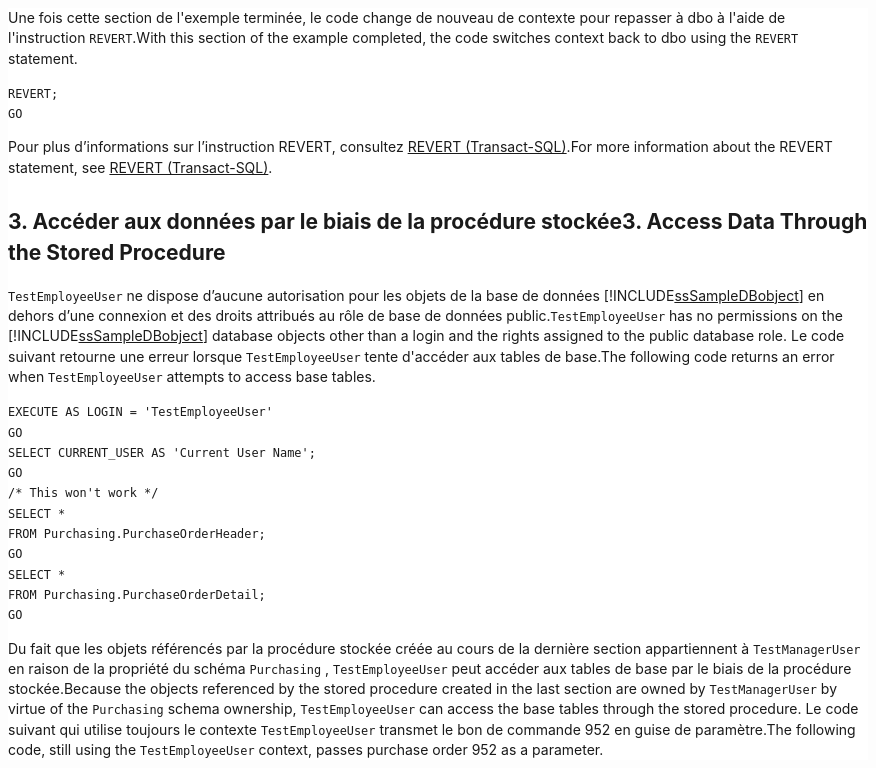 <span data-ttu-id="aadb3-140">Une fois cette section de l'exemple terminée, le code change de nouveau de contexte pour repasser à dbo à l'aide de l'instruction `REVERT`.</span><span class="sxs-lookup"><span data-stu-id="aadb3-140">With this section of the example completed, the code switches context back to dbo using the `REVERT` statement.</span></span>  
  
```  
REVERT;  
GO  
```  
  
 <span data-ttu-id="aadb3-141">Pour plus d’informations sur l’instruction REVERT, consultez [REVERT &#40;Transact-SQL&#41;](/sql/t-sql/statements/revert-transact-sql).</span><span class="sxs-lookup"><span data-stu-id="aadb3-141">For more information about the REVERT statement, see [REVERT &#40;Transact-SQL&#41;](/sql/t-sql/statements/revert-transact-sql).</span></span>  
  
## <a name="3-access-data-through-the-stored-procedure"></a><span data-ttu-id="aadb3-142">3. Accéder aux données par le biais de la procédure stockée</span><span class="sxs-lookup"><span data-stu-id="aadb3-142">3. Access Data Through the Stored Procedure</span></span>  
 <span data-ttu-id="aadb3-143">`TestEmployeeUser` ne dispose d’aucune autorisation pour les objets de la base de données [!INCLUDE[ssSampleDBobject](../includes/sssampledbobject-md.md)] en dehors d’une connexion et des droits attribués au rôle de base de données public.</span><span class="sxs-lookup"><span data-stu-id="aadb3-143">`TestEmployeeUser` has no permissions on the [!INCLUDE[ssSampleDBobject](../includes/sssampledbobject-md.md)] database objects other than a login and the rights assigned to the public database role.</span></span> <span data-ttu-id="aadb3-144">Le code suivant retourne une erreur lorsque `TestEmployeeUser` tente d'accéder aux tables de base.</span><span class="sxs-lookup"><span data-stu-id="aadb3-144">The following code returns an error when `TestEmployeeUser` attempts to access base tables.</span></span>  
  
```  
EXECUTE AS LOGIN = 'TestEmployeeUser'  
GO  
SELECT CURRENT_USER AS 'Current User Name';  
GO  
/* This won't work */  
SELECT *  
FROM Purchasing.PurchaseOrderHeader;  
GO  
SELECT *  
FROM Purchasing.PurchaseOrderDetail;  
GO  
```  
  
 <span data-ttu-id="aadb3-145">Du fait que les objets référencés par la procédure stockée créée au cours de la dernière section appartiennent à `TestManagerUser` en raison de la propriété du schéma `Purchasing` , `TestEmployeeUser` peut accéder aux tables de base par le biais de la procédure stockée.</span><span class="sxs-lookup"><span data-stu-id="aadb3-145">Because the objects referenced by the stored procedure created in the last section are owned by `TestManagerUser` by virtue of the `Purchasing` schema ownership, `TestEmployeeUser` can access the base tables through the stored procedure.</span></span> <span data-ttu-id="aadb3-146">Le code suivant qui utilise toujours le contexte `TestEmployeeUser` transmet le bon de commande 952 en guise de paramètre.</span><span class="sxs-lookup"><span data-stu-id="aadb3-146">The following code, still using the `TestEmployeeUser` context, passes purchase order 952 as a parameter.</span></span>  
  